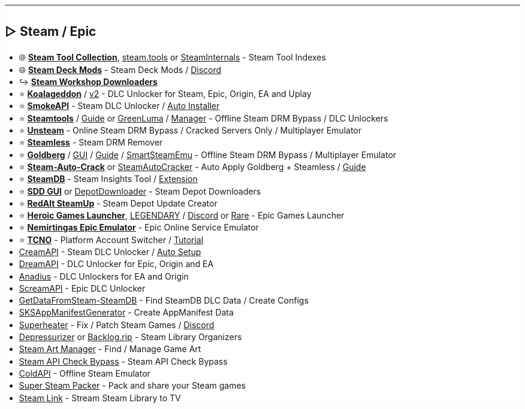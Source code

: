***

## ▷ Steam / Epic

* 🌐 **[Steam Tool Collection](https://steamcommunity.com/sharedfiles/filedetails/?id=451698754)**, [steam.tools](https://steam.tools/) or [SteamInternals](https://cs.rin.ru/forum/viewtopic.php?f=10&t=65887) - Steam Tool Indexes
* 🌐 **[Steam Deck Mods](https://docs.google.com/document/d/1TWhN9nCorKxut5O7UbPQPDhXLb-8C-CIoesB01yfhmY/)** - Steam Deck Mods / [Discord](https://discord.com/invite/SteamDeck)
* ↪️ **[Steam Workshop Downloaders](https://www.reddit.com/r/FREEMEDIAHECKYEAH/wiki/storage#wiki_steam_workshop_downloaders)**
* ⭐ **[Koalageddon](https://github.com/acidicoala/Koalageddon/)** / [v2](https://github.com/acidicoala/Koalageddon2) - DLC Unlocker for Steam, Epic, Origin, EA and Uplay
* ⭐ **[SmokeAPI](https://github.com/acidicoala/SmokeAPI)** - Steam DLC Unlocker / [Auto Installer](https://github.com/pointfeev/CreamInstaller)
* ⭐ **[Steamtools](https://github.com/st2024/Steamtools/releases)** / [Guide](https://rentry.co/Steamtools) or [GreenLuma](https://cs.rin.ru/forum/viewtopic.php?f=29&t=103709) / [Manager](https://github.com/BlueAmulet/GreenLuma-2024-Manager) - Offline Steam DRM Bypass / DLC Unlockers
* ⭐ **[Unsteam](https://cs.rin.ru/forum/viewtopic.php?f=20&t=134707&hilit=unsteam)** - Online Steam DRM Bypass / Cracked Servers Only / Multiplayer Emulator
* ⭐ **[Steamless](https://github.com/atom0s/Steamless)** - Steam DRM Remover
* ⭐ **[Goldberg](https://github.com/Detanup01/gbe_fork)** / [GUI](https://github.com/brunolee-GIT/GSE-Generator) / [Guide](https://rentry.co/goldberg_emulator) / [SmartSteamEmu](https://cs.rin.ru/forum/viewtopic.php?p=2009102#p2009102) - Offline Steam DRM Bypass / Multiplayer Emulator
* ⭐ **[Steam-Auto-Crack](https://github.com/oureveryday/Steam-auto-crack)** or [SteamAutoCracker](https://github.com/BigBoiCJ/SteamAutoCracker) - Auto Apply Goldberg + Steamless / [Guide](https://codeberg.org/fernbacher/How-To-Crack)
* ⭐ **[SteamDB](https://steamdb.info/)** - Steam Insights Tool / [Extension](https://steamdb.info/extension/)
* ⭐ **[SDD GUI](https://github.com/mmvanheusden/SteamDepotDownloaderGUI)** or [DepotDownloader](https://github.com/SteamRE/DepotDownloader) - Steam Depot Downloaders
* ⭐ **[RedAlt SteamUp](https://cs.rin.ru/forum/viewtopic.php?f=14&t=138413&p=3000090)** - Steam Depot Update Creator
* ⭐ **[Heroic Games Launcher](https://heroicgameslauncher.com/)**, [LEGENDARY](https://github.com/derrod/legendary) / [Discord](https://legendary.gl/discord) or [Rare](https://github.com/RareDevs/Rare) - Epic Games Launcher
* ⭐ **[Nemirtingas Epic Emulator](https://cs.rin.ru/forum/viewtopic.php?f=29&t=105551)** - Epic Online Service Emulator
* ⭐ **[TCNO](https://github.com/TCNOco/TcNo-Acc-Switcher)** - Platform Account Switcher / [Tutorial](https://youtu.be/0h-xjiW9M7Y)
* [CreamAPI](https://cs.rin.ru/forum/viewtopic.php?t=70576) - Steam DLC Unlocker / [Auto Setup](https://cs.rin.ru/forum/viewtopic.php?p=2013521)
* [DreamAPI](https://cs.rin.ru/forum/viewtopic.php?f=10&t=111520) - DLC Unlocker for Epic, Origin and EA
* [Anadius](https://rentry.co/FMHYBase64#anadius) - DLC Unlockers for EA and Origin
* [ScreamAPI](https://github.com/acidicoala/ScreamAPI) - Epic DLC Unlocker
* [GetDataFromSteam-SteamDB](https://github.com/Sak32009/GetDataFromSteam-SteamDB) - Find SteamDB DLC Data / Create Configs
* [SKSAppManifestGenerator](https://github.com/Sak32009/SKSAppManifestGenerator) - Create AppManifest Data
* [Superheater](https://superheater.fgsfds.link/) - Fix / Patch Steam Games / [Discord](https://discord.gg/mWvKyxR4et)
* [Depressurizer](https://github.com/Depressurizer/Depressurizer) or [Backlog.rip](https://backlog.rip/) - Steam Library Organizers
* [Steam Art Manager](https://github.com/Tormak9970/Steam-Art-Manager) - Find / Manage Game Art
* [Steam API Check Bypass](https://github.com/oureveryday/Steam-API-Check-Bypass) - Steam API Check Bypass
* [ColdAPI](https://github.com/Rat431/ColdAPI_Steam) - Offline Steam Emulator
* [Super Steam Packer](https://cs.rin.ru/forum/viewtopic.php?f=29&t=131328&hilit=super+steam+packer) - Pack and share your Steam games
* [Steam Link](https://play.google.com/store/apps/details?id=com.valvesoftware.steamlink) - Stream Steam Library to TV